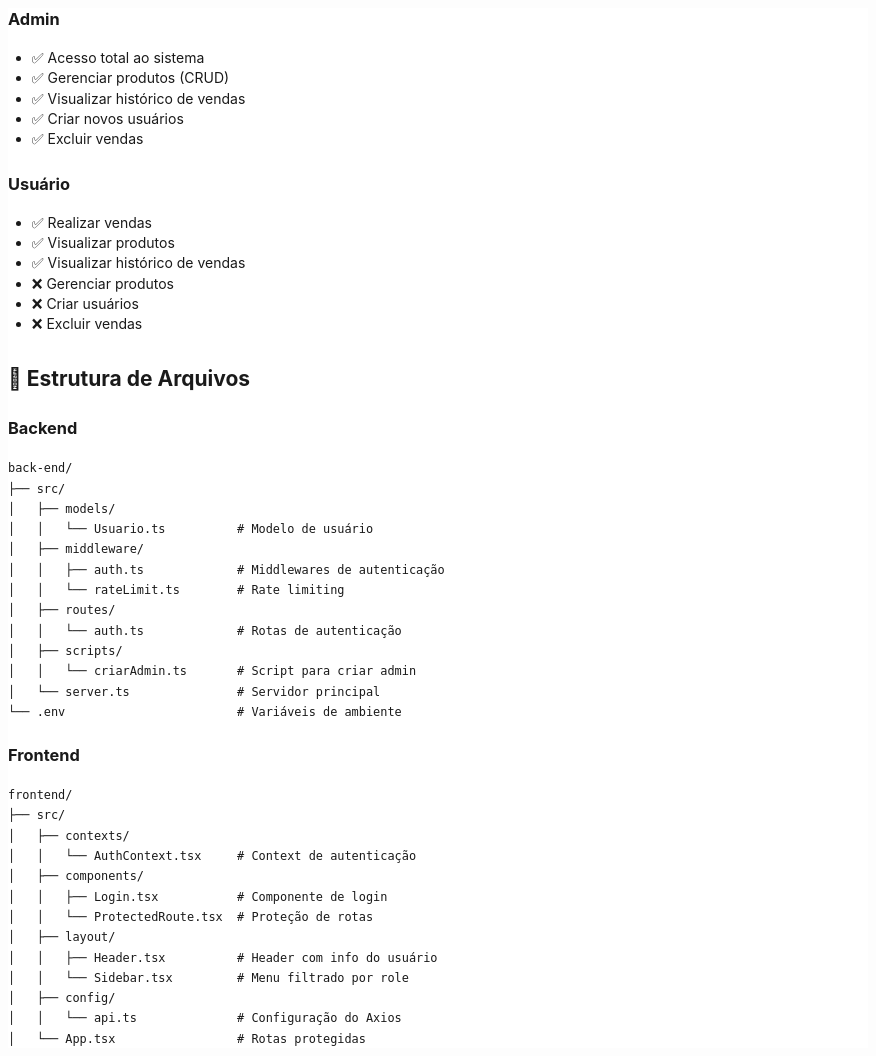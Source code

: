 ### Admin
- ✅ Acesso total ao sistema
- ✅ Gerenciar produtos (CRUD)
- ✅ Visualizar histórico de vendas
- ✅ Criar novos usuários
- ✅ Excluir vendas

### Usuário
- ✅ Realizar vendas
- ✅ Visualizar produtos
- ✅ Visualizar histórico de vendas
- ❌ Gerenciar produtos
- ❌ Criar usuários
- ❌ Excluir vendas

## 📁 Estrutura de Arquivos

### Backend
```
back-end/
├── src/
│   ├── models/
│   │   └── Usuario.ts          # Modelo de usuário
│   ├── middleware/
│   │   ├── auth.ts             # Middlewares de autenticação
│   │   └── rateLimit.ts        # Rate limiting
│   ├── routes/
│   │   └── auth.ts             # Rotas de autenticação
│   ├── scripts/
│   │   └── criarAdmin.ts       # Script para criar admin
│   └── server.ts               # Servidor principal
└── .env                        # Variáveis de ambiente
```

### Frontend
```
frontend/
├── src/
│   ├── contexts/
│   │   └── AuthContext.tsx     # Context de autenticação
│   ├── components/
│   │   ├── Login.tsx           # Componente de login
│   │   └── ProtectedRoute.tsx  # Proteção de rotas
│   ├── layout/
│   │   ├── Header.tsx          # Header com info do usuário
│   │   └── Sidebar.tsx         # Menu filtrado por role
│   ├── config/
│   │   └── api.ts              # Configuração do Axios
│   └── App.tsx                 # Rotas protegidas
```
